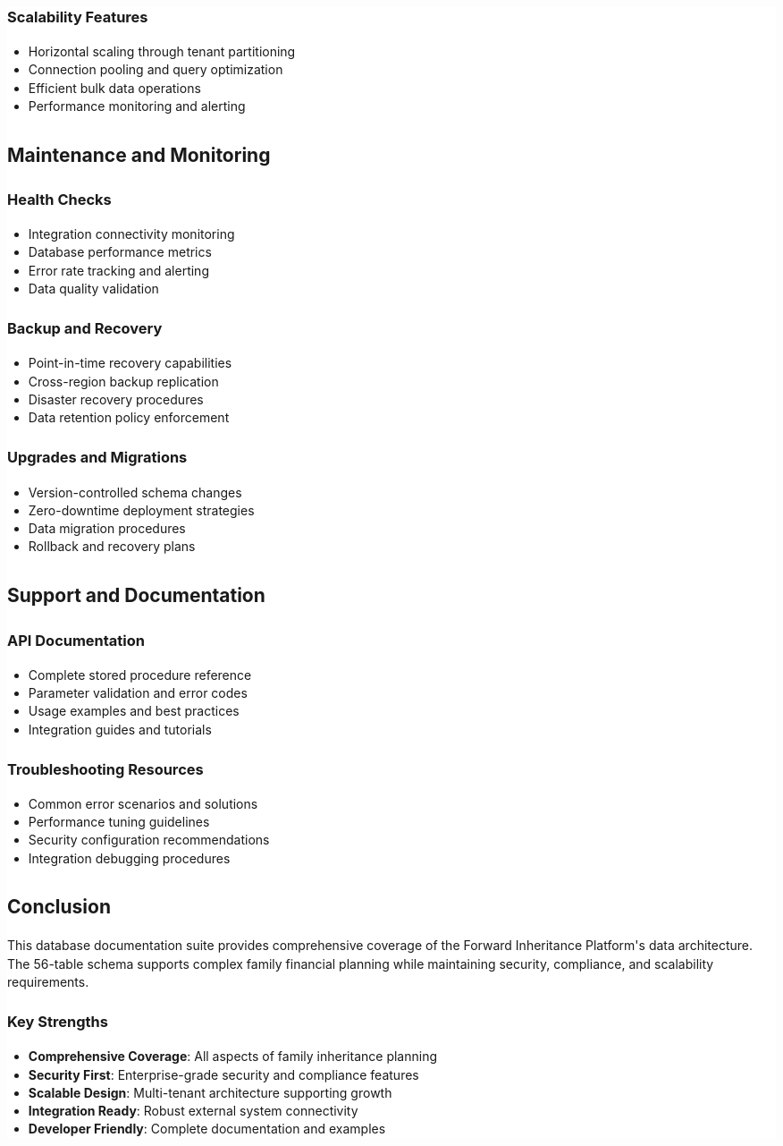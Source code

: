 ### Scalability Features
- Horizontal scaling through tenant partitioning
- Connection pooling and query optimization
- Efficient bulk data operations
- Performance monitoring and alerting

## Maintenance and Monitoring

### Health Checks
- Integration connectivity monitoring
- Database performance metrics
- Error rate tracking and alerting
- Data quality validation

### Backup and Recovery
- Point-in-time recovery capabilities
- Cross-region backup replication
- Disaster recovery procedures
- Data retention policy enforcement

### Upgrades and Migrations
- Version-controlled schema changes
- Zero-downtime deployment strategies
- Data migration procedures
- Rollback and recovery plans

## Support and Documentation

### API Documentation
- Complete stored procedure reference
- Parameter validation and error codes
- Usage examples and best practices
- Integration guides and tutorials

### Troubleshooting Resources
- Common error scenarios and solutions
- Performance tuning guidelines
- Security configuration recommendations
- Integration debugging procedures

## Conclusion

This database documentation suite provides comprehensive coverage of the Forward Inheritance Platform's data architecture. The 56-table schema supports complex family financial planning while maintaining security, compliance, and scalability requirements.

### Key Strengths
- **Comprehensive Coverage**: All aspects of family inheritance planning
- **Security First**: Enterprise-grade security and compliance features
- **Scalable Design**: Multi-tenant architecture supporting growth
- **Integration Ready**: Robust external system connectivity
- **Developer Friendly**: Complete documentation and examples
